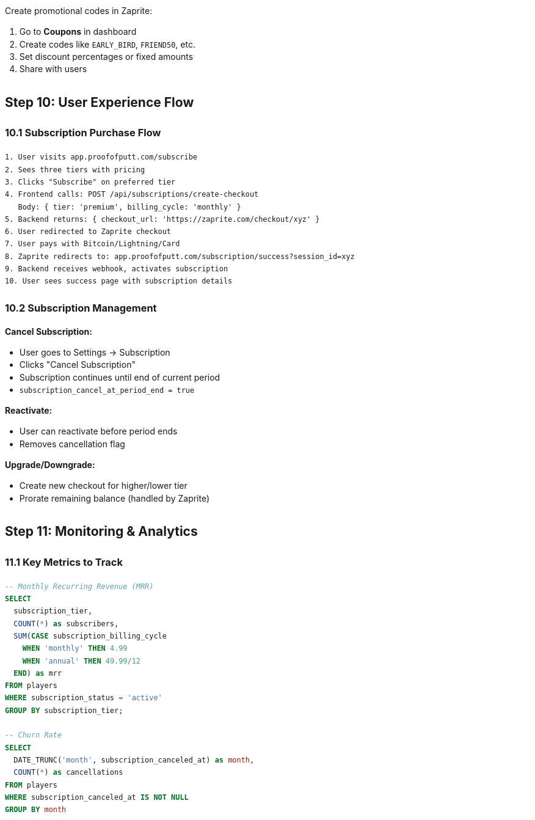 Create promotional codes in Zaprite:
1. Go to **Coupons** in dashboard
2. Create codes like `EARLY_BIRD`, `FRIEND50`, etc.
3. Set discount percentages or fixed amounts
4. Share with users

## Step 10: User Experience Flow

### 10.1 Subscription Purchase Flow

```
1. User visits app.proofofputt.com/subscribe
2. Sees three tiers with pricing
3. Clicks "Subscribe" on preferred tier
4. Frontend calls: POST /api/subscriptions/create-checkout
   Body: { tier: 'premium', billing_cycle: 'monthly' }
5. Backend returns: { checkout_url: 'https://zaprite.com/checkout/xyz' }
6. User redirected to Zaprite checkout
7. User pays with Bitcoin/Lightning/Card
8. Zaprite redirects to: app.proofofputt.com/subscription/success?session_id=xyz
9. Backend receives webhook, activates subscription
10. User sees success page with subscription details
```

### 10.2 Subscription Management

**Cancel Subscription:**
- User goes to Settings → Subscription
- Clicks "Cancel Subscription"
- Subscription continues until end of current period
- `subscription_cancel_at_period_end = true`

**Reactivate:**
- User can reactivate before period ends
- Removes cancellation flag

**Upgrade/Downgrade:**
- Create new checkout for higher/lower tier
- Prorate remaining balance (handled by Zaprite)

## Step 11: Monitoring & Analytics

### 11.1 Key Metrics to Track

```sql
-- Monthly Recurring Revenue (MRR)
SELECT
  subscription_tier,
  COUNT(*) as subscribers,
  SUM(CASE subscription_billing_cycle
    WHEN 'monthly' THEN 4.99
    WHEN 'annual' THEN 49.99/12
  END) as mrr
FROM players
WHERE subscription_status = 'active'
GROUP BY subscription_tier;

-- Churn Rate
SELECT
  DATE_TRUNC('month', subscription_canceled_at) as month,
  COUNT(*) as cancellations
FROM players
WHERE subscription_canceled_at IS NOT NULL
GROUP BY month
```